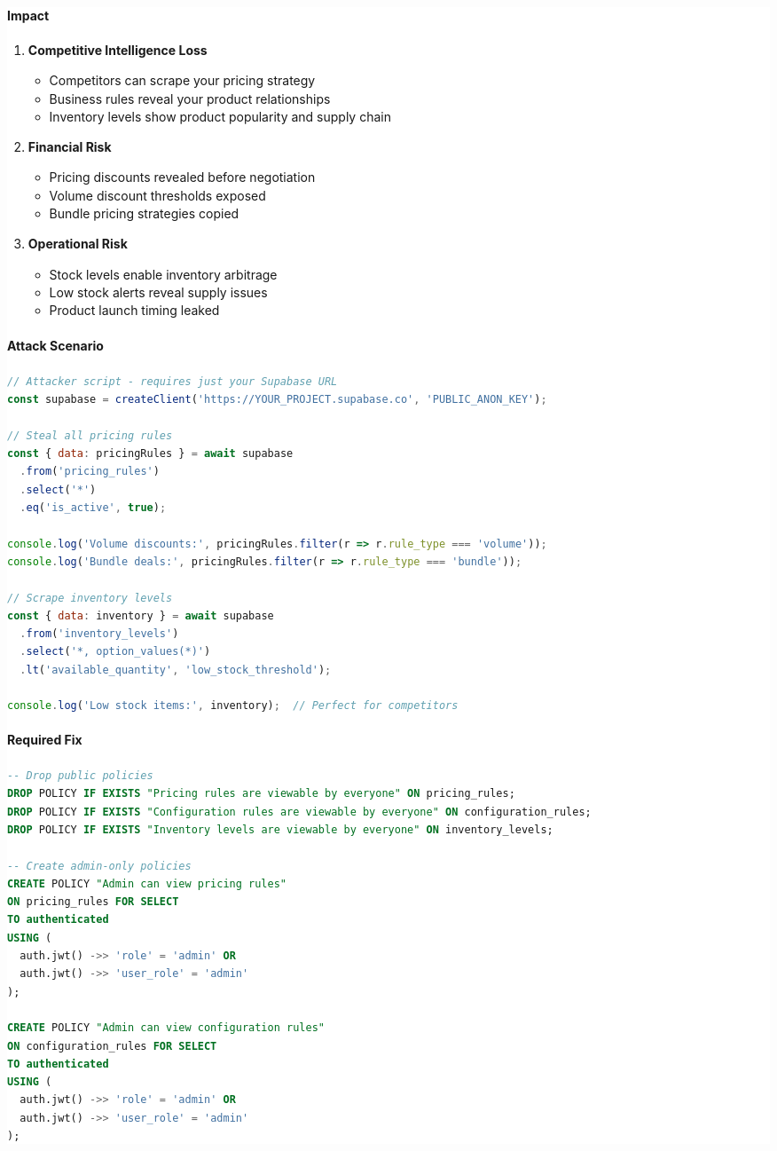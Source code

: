 #### Impact

1. **Competitive Intelligence Loss**
   - Competitors can scrape your pricing strategy
   - Business rules reveal your product relationships
   - Inventory levels show product popularity and supply chain

2. **Financial Risk**
   - Pricing discounts revealed before negotiation
   - Volume discount thresholds exposed
   - Bundle pricing strategies copied

3. **Operational Risk**
   - Stock levels enable inventory arbitrage
   - Low stock alerts reveal supply issues
   - Product launch timing leaked

#### Attack Scenario

```javascript
// Attacker script - requires just your Supabase URL
const supabase = createClient('https://YOUR_PROJECT.supabase.co', 'PUBLIC_ANON_KEY');

// Steal all pricing rules
const { data: pricingRules } = await supabase
  .from('pricing_rules')
  .select('*')
  .eq('is_active', true);

console.log('Volume discounts:', pricingRules.filter(r => r.rule_type === 'volume'));
console.log('Bundle deals:', pricingRules.filter(r => r.rule_type === 'bundle'));

// Scrape inventory levels
const { data: inventory } = await supabase
  .from('inventory_levels')
  .select('*, option_values(*)')
  .lt('available_quantity', 'low_stock_threshold');

console.log('Low stock items:', inventory);  // Perfect for competitors
```

#### Required Fix

```sql
-- Drop public policies
DROP POLICY IF EXISTS "Pricing rules are viewable by everyone" ON pricing_rules;
DROP POLICY IF EXISTS "Configuration rules are viewable by everyone" ON configuration_rules;
DROP POLICY IF EXISTS "Inventory levels are viewable by everyone" ON inventory_levels;

-- Create admin-only policies
CREATE POLICY "Admin can view pricing rules"
ON pricing_rules FOR SELECT
TO authenticated
USING (
  auth.jwt() ->> 'role' = 'admin' OR
  auth.jwt() ->> 'user_role' = 'admin'
);

CREATE POLICY "Admin can view configuration rules"
ON configuration_rules FOR SELECT
TO authenticated
USING (
  auth.jwt() ->> 'role' = 'admin' OR
  auth.jwt() ->> 'user_role' = 'admin'
);

```